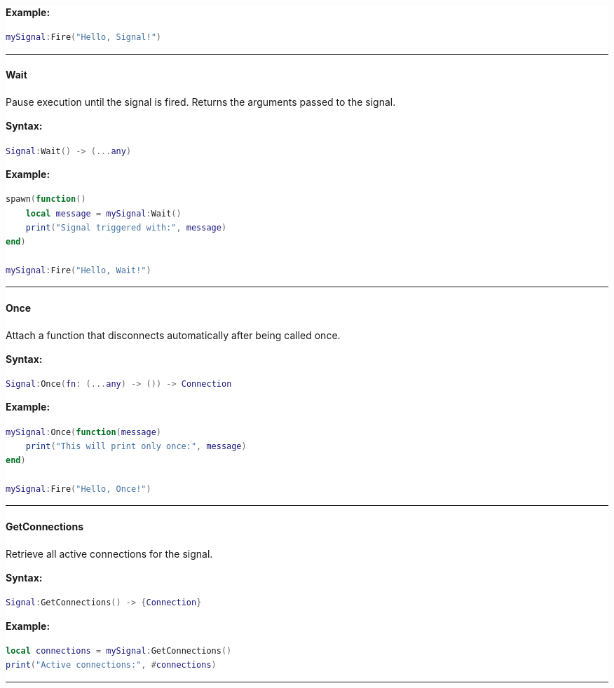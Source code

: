 **Example:**
```lua
mySignal:Fire("Hello, Signal!")
```

---

#### **Wait**
Pause execution until the signal is fired. Returns the arguments passed to the signal.

**Syntax:**
```lua
Signal:Wait() -> (...any)
```

**Example:**
```lua
spawn(function()
    local message = mySignal:Wait()
    print("Signal triggered with:", message)
end)

mySignal:Fire("Hello, Wait!")
```

---

#### **Once**
Attach a function that disconnects automatically after being called once.

**Syntax:**
```lua
Signal:Once(fn: (...any) -> ()) -> Connection
```

**Example:**
```lua
mySignal:Once(function(message)
    print("This will print only once:", message)
end)

mySignal:Fire("Hello, Once!")
```

---

#### **GetConnections**
Retrieve all active connections for the signal.

**Syntax:**
```lua
Signal:GetConnections() -> {Connection}
```

**Example:**
```lua
local connections = mySignal:GetConnections()
print("Active connections:", #connections)
```

---